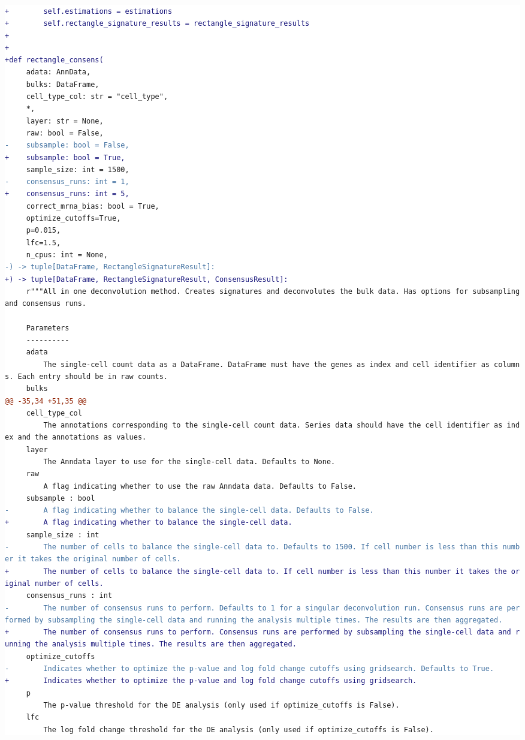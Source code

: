 ```diff
+        self.estimations = estimations
+        self.rectangle_signature_results = rectangle_signature_results
+
+
+def rectangle_consens(
     adata: AnnData,
     bulks: DataFrame,
     cell_type_col: str = "cell_type",
     *,
     layer: str = None,
     raw: bool = False,
-    subsample: bool = False,
+    subsample: bool = True,
     sample_size: int = 1500,
-    consensus_runs: int = 1,
+    consensus_runs: int = 5,
     correct_mrna_bias: bool = True,
     optimize_cutoffs=True,
     p=0.015,
     lfc=1.5,
     n_cpus: int = None,
-) -> tuple[DataFrame, RectangleSignatureResult]:
+) -> tuple[DataFrame, RectangleSignatureResult, ConsensusResult]:
     r"""All in one deconvolution method. Creates signatures and deconvolutes the bulk data. Has options for subsampling and consensus runs.
 
     Parameters
     ----------
     adata
         The single-cell count data as a DataFrame. DataFrame must have the genes as index and cell identifier as columns. Each entry should be in raw counts.
     bulks
@@ -35,34 +51,35 @@
     cell_type_col
         The annotations corresponding to the single-cell count data. Series data should have the cell identifier as index and the annotations as values.
     layer
         The Anndata layer to use for the single-cell data. Defaults to None.
     raw
         A flag indicating whether to use the raw Anndata data. Defaults to False.
     subsample : bool
-        A flag indicating whether to balance the single-cell data. Defaults to False.
+        A flag indicating whether to balance the single-cell data.
     sample_size : int
-        The number of cells to balance the single-cell data to. Defaults to 1500. If cell number is less than this number it takes the original number of cells.
+        The number of cells to balance the single-cell data to. If cell number is less than this number it takes the original number of cells.
     consensus_runs : int
-        The number of consensus runs to perform. Defaults to 1 for a singular deconvolution run. Consensus runs are performed by subsampling the single-cell data and running the analysis multiple times. The results are then aggregated.
+        The number of consensus runs to perform. Consensus runs are performed by subsampling the single-cell data and running the analysis multiple times. The results are then aggregated.
     optimize_cutoffs
-        Indicates whether to optimize the p-value and log fold change cutoffs using gridsearch. Defaults to True.
+        Indicates whether to optimize the p-value and log fold change cutoffs using gridsearch.
     p
         The p-value threshold for the DE analysis (only used if optimize_cutoffs is False).
     lfc
         The log fold change threshold for the DE analysis (only used if optimize_cutoffs is False).
```